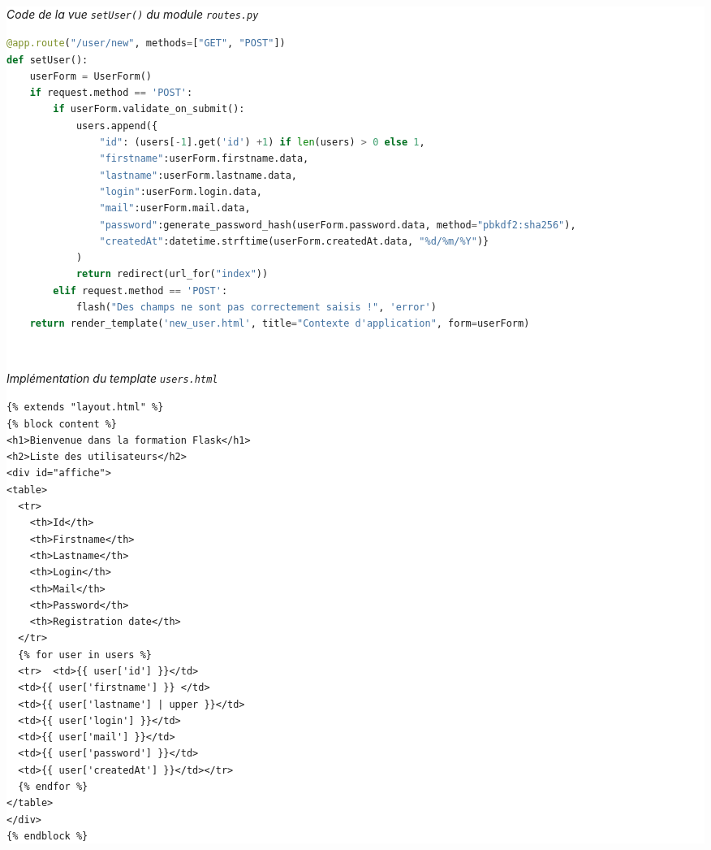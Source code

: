 *Code de la vue `setUser()` du module `routes.py`*

```python
@app.route("/user/new", methods=["GET", "POST"])
def setUser():
    userForm = UserForm()
    if request.method == 'POST':
        if userForm.validate_on_submit():
            users.append({
                "id": (users[-1].get('id') +1) if len(users) > 0 else 1,
                "firstname":userForm.firstname.data,
                "lastname":userForm.lastname.data,
                "login":userForm.login.data,
                "mail":userForm.mail.data,
                "password":generate_password_hash(userForm.password.data, method="pbkdf2:sha256"),
                "createdAt":datetime.strftime(userForm.createdAt.data, "%d/%m/%Y")}
            )
            return redirect(url_for("index"))            
        elif request.method == 'POST':
            flash("Des champs ne sont pas correctement saisis !", 'error')
    return render_template('new_user.html', title="Contexte d'application", form=userForm)
```

&nbsp;

*Implémentation du template `users.html`*

```jinja
{% extends "layout.html" %}
{% block content %}
<h1>Bienvenue dans la formation Flask</h1>
<h2>Liste des utilisateurs</h2>
<div id="affiche">
<table>
  <tr>
    <th>Id</th>
    <th>Firstname</th>
    <th>Lastname</th>
    <th>Login</th>
    <th>Mail</th>
    <th>Password</th>
    <th>Registration date</th>
  </tr>
  {% for user in users %}
  <tr>  <td>{{ user['id'] }}</td>
  <td>{{ user['firstname'] }} </td>
  <td>{{ user['lastname'] | upper }}</td>
  <td>{{ user['login'] }}</td>
  <td>{{ user['mail'] }}</td>
  <td>{{ user['password'] }}</td>
  <td>{{ user['createdAt'] }}</td></tr>
  {% endfor %}
</table>
</div>
{% endblock %}
```
